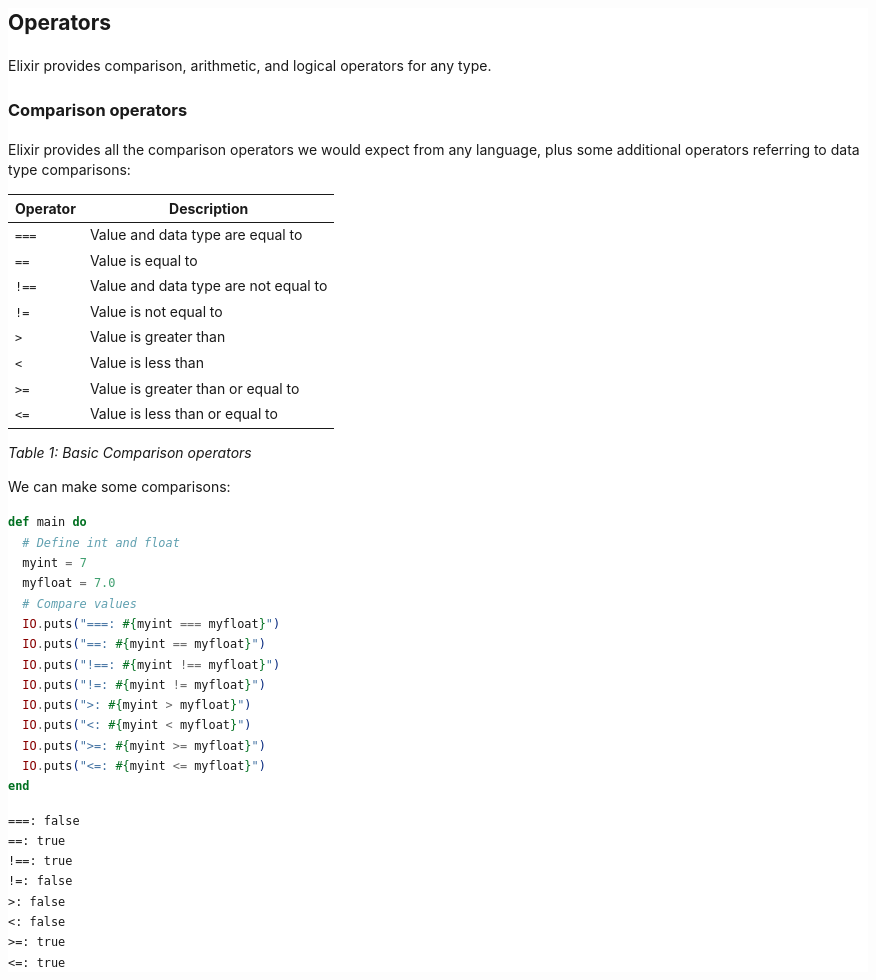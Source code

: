 ## Operators

Elixir provides comparison, arithmetic, and logical operators for any type.

### Comparison operators

Elixir provides all the comparison operators we would expect from any language, plus some additional operators referring to data type comparisons:

| Operator | Description |
| -------- | ------------------------------------ |
| `===` | Value and data type are equal to |
| `==` | Value is equal to |
| `!==` | Value and data type are not equal to |
| `!=` | Value is not equal to |
| `>` | Value is greater than |
| `<` | Value is less than |
| `>=` | Value is greater than or equal to |
| `<=` | Value is less than or equal to |

_Table 1: Basic Comparison operators_

We can make some comparisons:

```elixir
def main do
  # Define int and float
  myint = 7
  myfloat = 7.0
  # Compare values
  IO.puts("===: #{myint === myfloat}")
  IO.puts("==: #{myint == myfloat}")
  IO.puts("!==: #{myint !== myfloat}")
  IO.puts("!=: #{myint != myfloat}")
  IO.puts(">: #{myint > myfloat}")
  IO.puts("<: #{myint < myfloat}")
  IO.puts(">=: #{myint >= myfloat}")
  IO.puts("<=: #{myint <= myfloat}")
end
```

```
===: false
==: true
!==: true
!=: false
>: false
<: false
>=: true
<=: true
```
